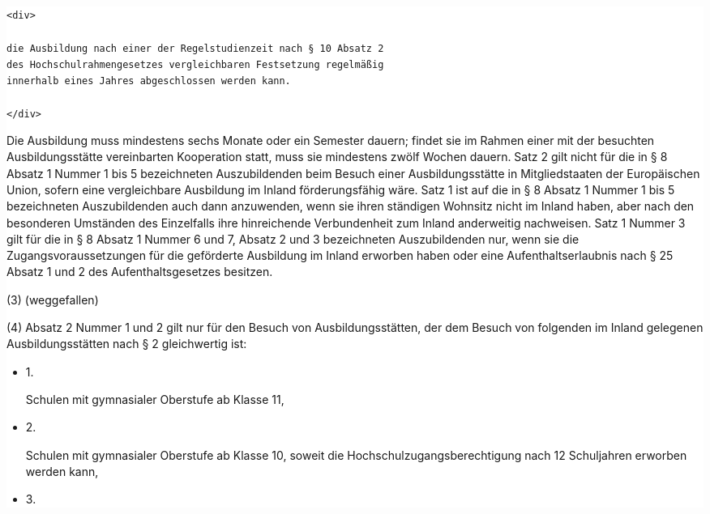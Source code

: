     <div>
    
    die Ausbildung nach einer der Regelstudienzeit nach § 10 Absatz 2
    des Hochschulrahmengesetzes vergleichbaren Festsetzung regelmäßig
    innerhalb eines Jahres abgeschlossen werden kann.
    
    </div>

Die Ausbildung muss mindestens sechs Monate oder ein Semester dauern;
findet sie im Rahmen einer mit der besuchten Ausbildungsstätte
vereinbarten Kooperation statt, muss sie mindestens zwölf Wochen dauern.
Satz 2 gilt nicht für die in § 8 Absatz 1 Nummer 1 bis 5 bezeichneten
Auszubildenden beim Besuch einer Ausbildungsstätte in Mitgliedstaaten
der Europäischen Union, sofern eine vergleichbare Ausbildung im Inland
förderungsfähig wäre. Satz 1 ist auf die in § 8 Absatz 1 Nummer 1 bis 5
bezeichneten Auszubildenden auch dann anzuwenden, wenn sie ihren
ständigen Wohnsitz nicht im Inland haben, aber nach den besonderen
Umständen des Einzelfalls ihre hinreichende Verbundenheit zum Inland
anderweitig nachweisen. Satz 1 Nummer 3 gilt für die in § 8 Absatz 1
Nummer 6 und 7, Absatz 2 und 3 bezeichneten Auszubildenden nur, wenn sie
die Zugangsvoraussetzungen für die geförderte Ausbildung im Inland
erworben haben oder eine Aufenthaltserlaubnis nach § 25 Absatz 1 und 2
des Aufenthaltsgesetzes besitzen.

</div>

<div class="jurAbsatz">

(3) (weggefallen)

</div>

<div class="jurAbsatz">

(4) Absatz 2 Nummer 1 und 2 gilt nur für den Besuch von
Ausbildungsstätten, der dem Besuch von folgenden im Inland gelegenen
Ausbildungsstätten nach § 2 gleichwertig ist:

  - 1\.
    
    <div style="">
    
    Schulen mit gymnasialer Oberstufe ab Klasse 11,
    
    </div>

  - 2\.
    
    <div style="">
    
    Schulen mit gymnasialer Oberstufe ab Klasse 10, soweit die
    Hochschulzugangsberechtigung nach 12 Schuljahren erworben werden
    kann,
    
    </div>

  - 3\.
    
    <div style="">
    